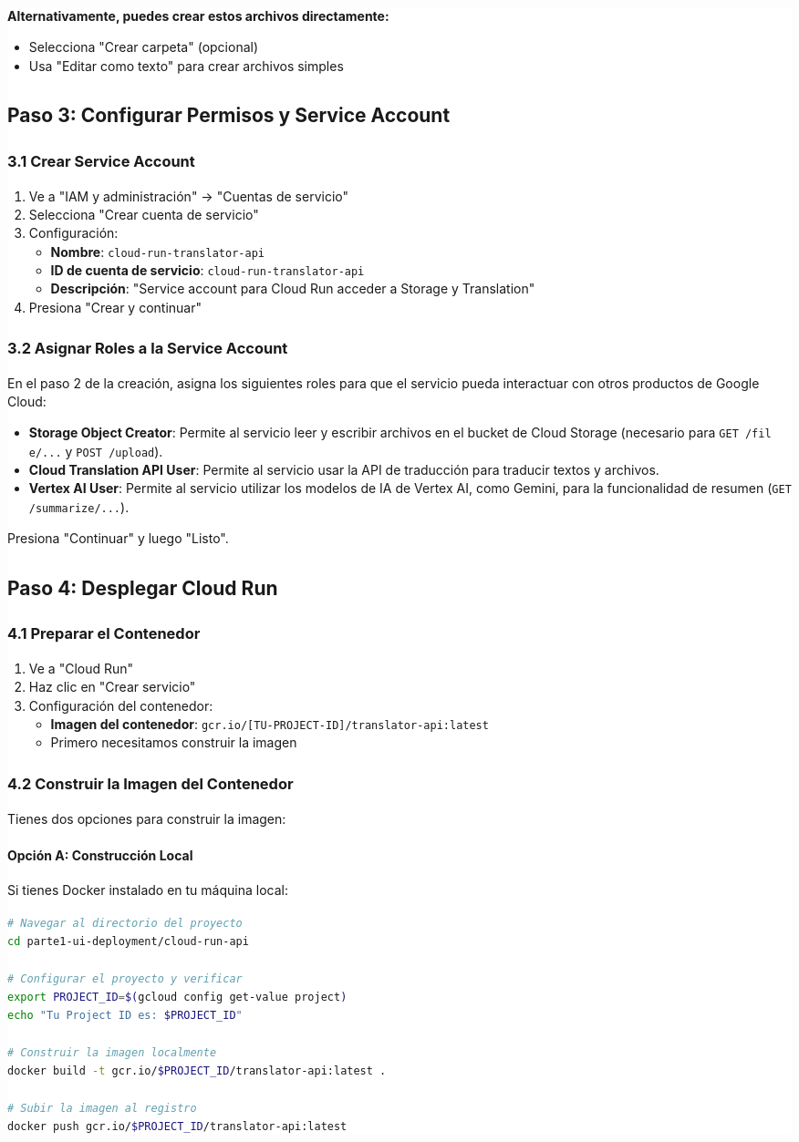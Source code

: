 **Alternativamente, puedes crear estos archivos directamente:**
- Selecciona "Crear carpeta" (opcional)
- Usa "Editar como texto" para crear archivos simples

## Paso 3: Configurar Permisos y Service Account

### 3.1 Crear Service Account
1. Ve a "IAM y administración" → "Cuentas de servicio"
2. Selecciona "Crear cuenta de servicio"   
3. Configuración:
   - **Nombre**: `cloud-run-translator-api`
   - **ID de cuenta de servicio**: `cloud-run-translator-api`
   - **Descripción**: "Service account para Cloud Run acceder a Storage y Translation"
4. Presiona "Crear y continuar"

### 3.2 Asignar Roles a la Service Account
En el paso 2 de la creación, asigna los siguientes roles para que el servicio pueda interactuar con otros productos de Google Cloud:
- **Storage Object Creator**: Permite al servicio leer y escribir archivos en el bucket de Cloud Storage (necesario para `GET /file/...` y `POST /upload`).
- **Cloud Translation API User**: Permite al servicio usar la API de traducción para traducir textos y archivos.
- **Vertex AI User**: Permite al servicio utilizar los modelos de IA de Vertex AI, como Gemini, para la funcionalidad de resumen (`GET /summarize/...`).

Presiona "Continuar" y luego "Listo".

## Paso 4: Desplegar Cloud Run

### 4.1 Preparar el Contenedor
1. Ve a "Cloud Run"
2. Haz clic en "Crear servicio"
3. Configuración del contenedor:
   - **Imagen del contenedor**: `gcr.io/[TU-PROJECT-ID]/translator-api:latest`
   - Primero necesitamos construir la imagen

### 4.2 Construir la Imagen del Contenedor

Tienes dos opciones para construir la imagen:

#### Opción A: Construcción Local
Si tienes Docker instalado en tu máquina local:

```bash
# Navegar al directorio del proyecto
cd parte1-ui-deployment/cloud-run-api

# Configurar el proyecto y verificar
export PROJECT_ID=$(gcloud config get-value project)
echo "Tu Project ID es: $PROJECT_ID"

# Construir la imagen localmente
docker build -t gcr.io/$PROJECT_ID/translator-api:latest .

# Subir la imagen al registro
docker push gcr.io/$PROJECT_ID/translator-api:latest
```
